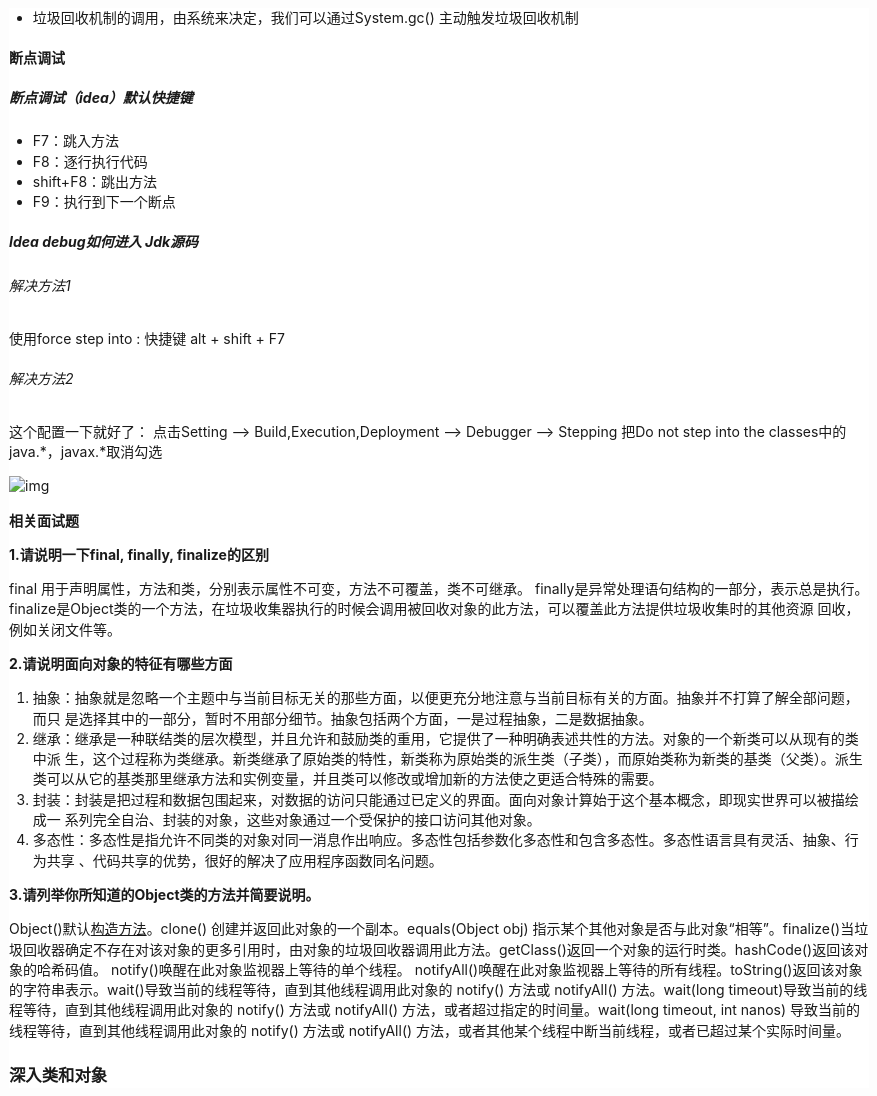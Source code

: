 - 垃圾回收机制的调用，由系统来决定，我们可以通过System.gc() 主动触发垃圾回收机制

#### 断点调试

##### 断点调试（idea）默认快捷键

- F7：跳入方法
- F8：逐行执行代码
- shift+F8：跳出方法
- F9：执行到下一个断点

##### Idea debug如何进入 Jdk源码

###### 解决方法1

使用force step into : 快捷键 alt + shift + F7

###### 解决方法2

这个配置一下就好了：
点击Setting --> Build,Execution,Deployment --> Debugger --> Stepping
把Do not step into the classes中的java.*，javax.*取消勾选

![img](https://ypyun-cdn.u1n1.com/img/picgo202204162048579.jpeg)

**相关面试题**

**1.请说明一下final, finally, finalize的区别**

final 用于声明属性，方法和类，分别表示属性不可变，方法不可覆盖，类不可继承。
finally是异常处理语句结构的一部分，表示总是执行。
finalize是Object类的一个方法，在垃圾收集器执行的时候会调用被回收对象的此方法，可以覆盖此方法提供垃圾收集时的其他资源
回收，例如关闭文件等。

**2.请说明面向对象的特征有哪些方面**

1. 抽象：抽象就是忽略一个主题中与当前目标无关的那些方面，以便更充分地注意与当前目标有关的方面。抽象并不打算了解全部问题，而只
   是选择其中的一部分，暂时不用部分细节。抽象包括两个方面，一是过程抽象，二是数据抽象。
2. 继承：继承是一种联结类的层次模型，并且允许和鼓励类的重用，它提供了一种明确表述共性的方法。对象的一个新类可以从现有的类中派
   生，这个过程称为类继承。新类继承了原始类的特性，新类称为原始类的派生类（子类），而原始类称为新类的基类（父类）。派生
   类可以从它的基类那里继承方法和实例变量，并且类可以修改或增加新的方法使之更适合特殊的需要。
3. 封装：封装是把过程和数据包围起来，对数据的访问只能通过已定义的界面。面向对象计算始于这个基本概念，即现实世界可以被描绘成一
   系列完全自治、封装的对象，这些对象通过一个受保护的接口访问其他对象。
4. 多态性：多态性是指允许不同类的对象对同一消息作出响应。多态性包括参数化多态性和包含多态性。多态性语言具有灵活、抽象、行为共享
   、代码共享的优势，很好的解决了应用程序函数同名问题。

**3.请列举你所知道的Object类的方法并简要说明。**

Object()默认[构造方法](https://so.csdn.net/so/search?q=构造方法&spm=1001.2101.3001.7020)。clone() 创建并返回此对象的一个副本。equals(Object obj) 指示某个其他对象是否与此对象“相等”。finalize()当垃圾回收器确定不存在对该对象的更多引用时，由对象的垃圾回收器调用此方法。getClass()返回一个对象的运行时类。hashCode()返回该对象的哈希码值。 notify()唤醒在此对象监视器上等待的单个线程。 notifyAll()唤醒在此对象监视器上等待的所有线程。toString()返回该对象的字符串表示。wait()导致当前的线程等待，直到其他线程调用此对象的 notify() 方法或 notifyAll() 方法。wait(long timeout)导致当前的线程等待，直到其他线程调用此对象的 notify() 方法或 notifyAll() 方法，或者超过指定的时间量。wait(long timeout, int nanos) 导致当前的线程等待，直到其他线程调用此对象的 notify() 方法或 notifyAll() 方法，或者其他某个线程中断当前线程，或者已超过某个实际时间量。

### 深入类和对象
